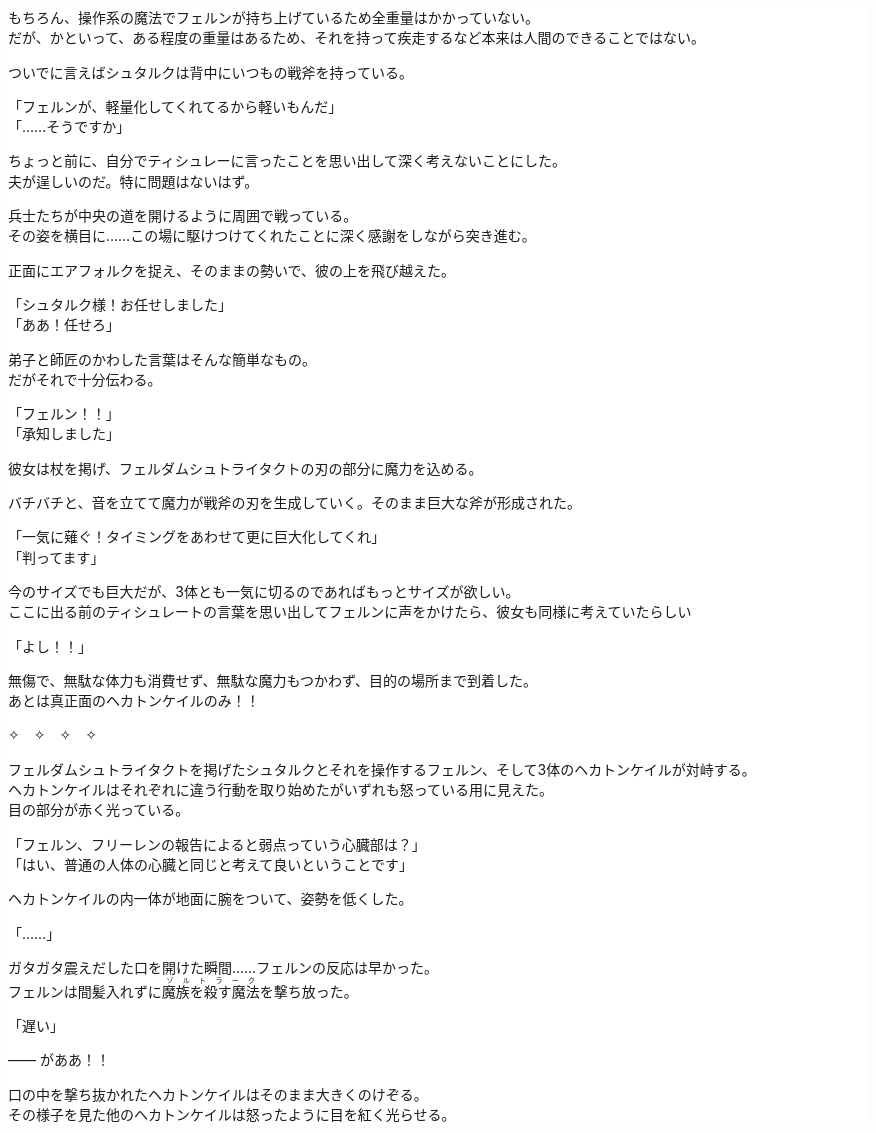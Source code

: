 もちろん、操作系の魔法でフェルンが持ち上げているため全重量はかかっていない。  
だが、かといって、ある程度の重量はあるため、それを持って疾走するなど本来は人間のできることではない。  

ついでに言えばシュタルクは背中にいつもの戦斧を持っている。  

「フェルンが、軽量化してくれてるから軽いもんだ」  
「……そうですか」  

ちょっと前に、自分でティシュレーに言ったことを思い出して深く考えないことにした。  
夫が逞しいのだ。特に問題はないはず。  

兵士たちが中央の道を開けるように周囲で戦っている。  
その姿を横目に……この場に駆けつけてくれたことに深く感謝をしながら突き進む。  

正面にエアフォルクを捉え、そのままの勢いで、彼の上を飛び越えた。  

「シュタルク様！お任せしました」  
「ああ！任せろ」  

弟子と師匠のかわした言葉はそんな簡単なもの。  
だがそれで十分伝わる。  

「フェルン！！」  
「承知しました」  

彼女は杖を掲げ、フェルダムシュトライタクトの刃の部分に魔力を込める。  

バチバチと、音を立てて魔力が戦斧の刃を生成していく。そのまま巨大な斧が形成された。  

「一気に薙ぐ！タイミングをあわせて更に巨大化してくれ」  
「判ってます」  

今のサイズでも巨大だが、3体とも一気に切るのであればもっとサイズが欲しい。  
ここに出る前のティシュレートの言葉を思い出してフェルンに声をかけたら、彼女も同様に考えていたらしい  

「よし！！」  

無傷で、無駄な体力も消費せず、無駄な魔力もつかわず、目的の場所まで到着した。  
あとは真正面のヘカトンケイルのみ！！  

✧　✧　✧　✧　  

フェルダムシュトライタクトを掲げたシュタルクとそれを操作するフェルン、そして3体のヘカトンケイルが対峙する。  
ヘカトンケイルはそれぞれに違う行動を取り始めたがいずれも怒っている用に見えた。  
目の部分が赤く光っている。  

「フェルン、フリーレンの報告によると弱点っていう心臓部は？」  
「はい、普通の人体の心臓と同じと考えて良いということです」  

ヘカトンケイルの内一体が地面に腕をついて、姿勢を低くした。  

「……」  

ガタガタ震えだした口を開けた瞬間……フェルンの反応は早かった。  
フェルンは間髪入れずに<ruby><rb>魔族を殺す魔法</rb><rt>ゾルトラーク</rt></ruby>を撃ち放った。  

「遅い」  

―― がああ！！  

口の中を撃ち抜かれたヘカトンケイルはそのまま大きくのけぞる。  
その様子を見た他のヘカトンケイルは怒ったように目を紅く光らせる。  
